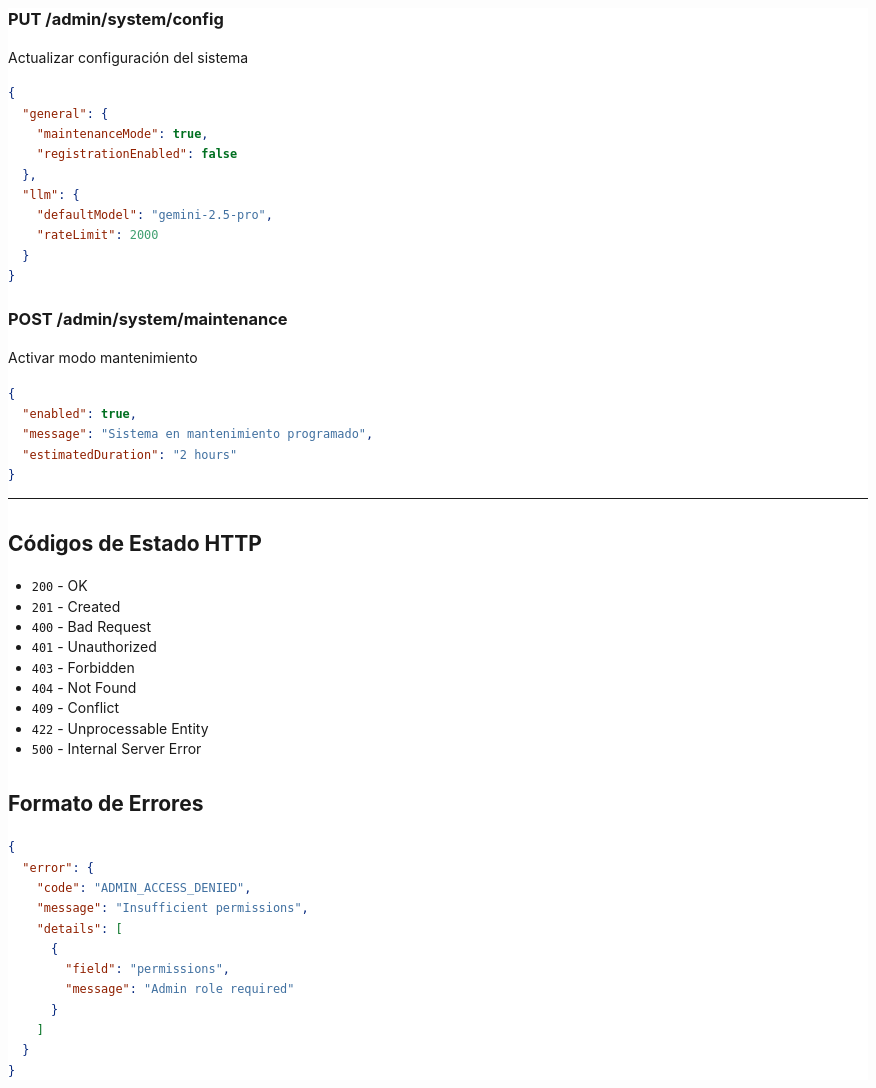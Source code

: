 ### PUT /admin/system/config

Actualizar configuración del sistema

```json
{
  "general": {
    "maintenanceMode": true,
    "registrationEnabled": false
  },
  "llm": {
    "defaultModel": "gemini-2.5-pro",
    "rateLimit": 2000
  }
}
```

### POST /admin/system/maintenance

Activar modo mantenimiento

```json
{
  "enabled": true,
  "message": "Sistema en mantenimiento programado",
  "estimatedDuration": "2 hours"
}
```

---

## Códigos de Estado HTTP

- `200` - OK
- `201` - Created
- `400` - Bad Request
- `401` - Unauthorized
- `403` - Forbidden
- `404` - Not Found
- `409` - Conflict
- `422` - Unprocessable Entity
- `500` - Internal Server Error

## Formato de Errores

```json
{
  "error": {
    "code": "ADMIN_ACCESS_DENIED",
    "message": "Insufficient permissions",
    "details": [
      {
        "field": "permissions",
        "message": "Admin role required"
      }
    ]
  }
}
```

